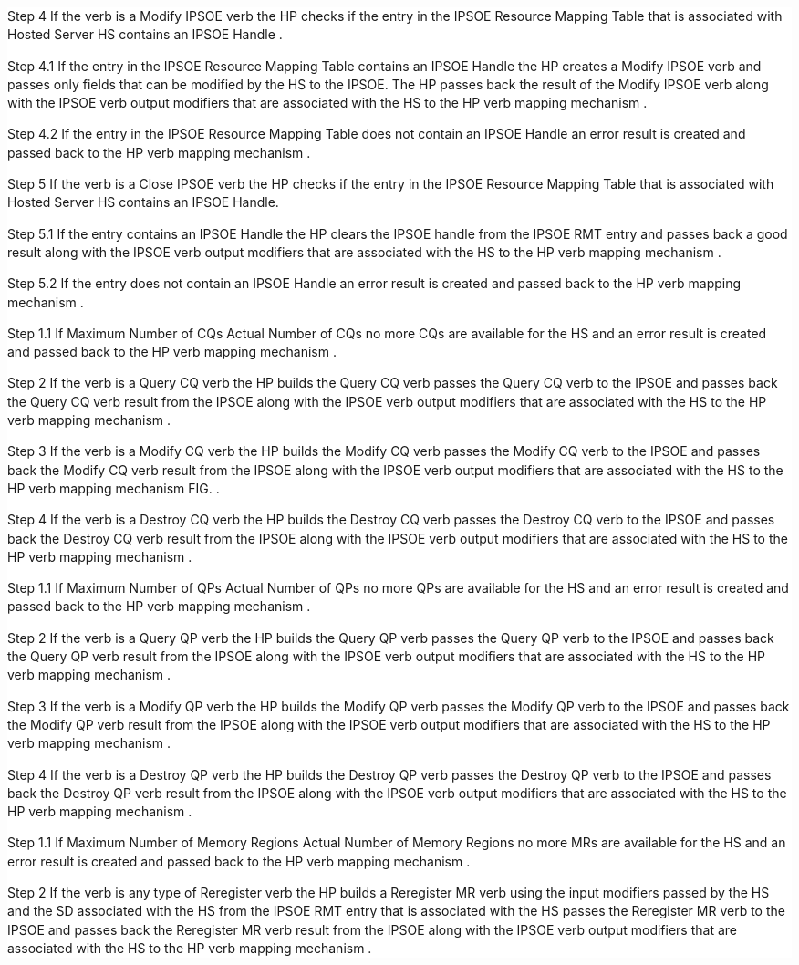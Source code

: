 Step 4 If the verb is a Modify IPSOE verb the HP checks if the entry in the IPSOE Resource Mapping Table that is associated with Hosted Server HS contains an IPSOE Handle .

Step 4.1 If the entry in the IPSOE Resource Mapping Table contains an IPSOE Handle the HP creates a Modify IPSOE verb and passes only fields that can be modified by the HS to the IPSOE. The HP passes back the result of the Modify IPSOE verb along with the IPSOE verb output modifiers that are associated with the HS to the HP verb mapping mechanism .

Step 4.2 If the entry in the IPSOE Resource Mapping Table does not contain an IPSOE Handle an error result is created and passed back to the HP verb mapping mechanism .

Step 5 If the verb is a Close IPSOE verb the HP checks if the entry in the IPSOE Resource Mapping Table that is associated with Hosted Server HS contains an IPSOE Handle.

Step 5.1 If the entry contains an IPSOE Handle the HP clears the IPSOE handle from the IPSOE RMT entry and passes back a good result along with the IPSOE verb output modifiers that are associated with the HS to the HP verb mapping mechanism .

Step 5.2 If the entry does not contain an IPSOE Handle an error result is created and passed back to the HP verb mapping mechanism .

Step 1.1 If Maximum Number of CQs Actual Number of CQs no more CQs are available for the HS and an error result is created and passed back to the HP verb mapping mechanism .

Step 2 If the verb is a Query CQ verb the HP builds the Query CQ verb passes the Query CQ verb to the IPSOE and passes back the Query CQ verb result from the IPSOE along with the IPSOE verb output modifiers that are associated with the HS to the HP verb mapping mechanism .

Step 3 If the verb is a Modify CQ verb the HP builds the Modify CQ verb passes the Modify CQ verb to the IPSOE and passes back the Modify CQ verb result from the IPSOE along with the IPSOE verb output modifiers that are associated with the HS to the HP verb mapping mechanism FIG. .

Step 4 If the verb is a Destroy CQ verb the HP builds the Destroy CQ verb passes the Destroy CQ verb to the IPSOE and passes back the Destroy CQ verb result from the IPSOE along with the IPSOE verb output modifiers that are associated with the HS to the HP verb mapping mechanism .

Step 1.1 If Maximum Number of QPs Actual Number of QPs no more QPs are available for the HS and an error result is created and passed back to the HP verb mapping mechanism .

Step 2 If the verb is a Query QP verb the HP builds the Query QP verb passes the Query QP verb to the IPSOE and passes back the Query QP verb result from the IPSOE along with the IPSOE verb output modifiers that are associated with the HS to the HP verb mapping mechanism .

Step 3 If the verb is a Modify QP verb the HP builds the Modify QP verb passes the Modify QP verb to the IPSOE and passes back the Modify QP verb result from the IPSOE along with the IPSOE verb output modifiers that are associated with the HS to the HP verb mapping mechanism .

Step 4 If the verb is a Destroy QP verb the HP builds the Destroy QP verb passes the Destroy QP verb to the IPSOE and passes back the Destroy QP verb result from the IPSOE along with the IPSOE verb output modifiers that are associated with the HS to the HP verb mapping mechanism .

Step 1.1 If Maximum Number of Memory Regions Actual Number of Memory Regions no more MRs are available for the HS and an error result is created and passed back to the HP verb mapping mechanism .

Step 2 If the verb is any type of Reregister verb the HP builds a Reregister MR verb using the input modifiers passed by the HS and the SD associated with the HS from the IPSOE RMT entry that is associated with the HS passes the Reregister MR verb to the IPSOE and passes back the Reregister MR verb result from the IPSOE along with the IPSOE verb output modifiers that are associated with the HS to the HP verb mapping mechanism .
